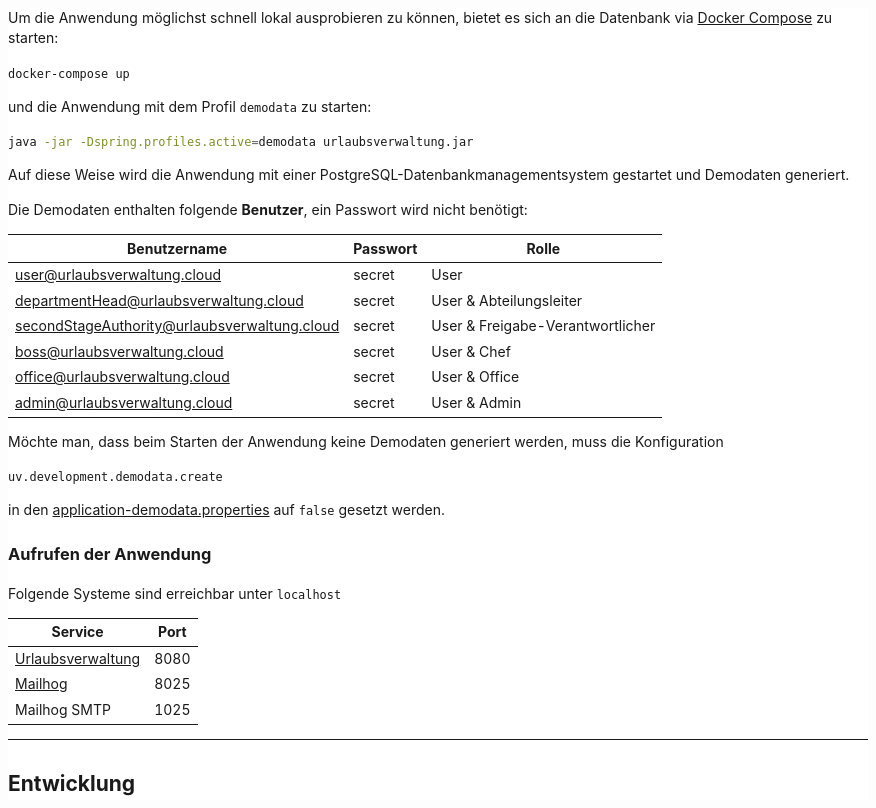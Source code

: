 Um die Anwendung möglichst schnell lokal ausprobieren zu können, bietet es sich an
die Datenbank via [Docker Compose](https://docs.docker.com/compose/overview/) zu starten:

```bash
docker-compose up
```

und die Anwendung mit dem Profil `demodata` zu starten:

```bash
java -jar -Dspring.profiles.active=demodata urlaubsverwaltung.jar
```

Auf diese Weise wird die Anwendung mit einer PostgreSQL-Datenbankmanagementsystem gestartet und Demodaten generiert.

Die Demodaten enthalten folgende **Benutzer**, ein Passwort wird nicht benötigt:

| Benutzername                                 | Passwort | Rolle                            |
|----------------------------------------------|----------|----------------------------------|
| user@urlaubsverwaltung.cloud                 | secret   | User                             |
| departmentHead@urlaubsverwaltung.cloud       | secret   | User & Abteilungsleiter          |
| secondStageAuthority@urlaubsverwaltung.cloud | secret   | User & Freigabe-Verantwortlicher |
| boss@urlaubsverwaltung.cloud                 | secret   | User & Chef                      |
| office@urlaubsverwaltung.cloud               | secret   | User & Office                    |
| admin@urlaubsverwaltung.cloud                | secret   | User & Admin                     |

Möchte man, dass beim Starten der Anwendung keine Demodaten generiert werden, muss die Konfiguration

`uv.development.demodata.create`

in den [application-demodata.properties](https://github.com/urlaubsverwaltung/urlaubsverwaltung/blob/main/src/main/resources/application-demodata.properties)
auf `false` gesetzt werden.


### Aufrufen der Anwendung

Folgende Systeme sind erreichbar unter `localhost`

| Service                                    | Port |
|--------------------------------------------|------|
| [Urlaubsverwaltung](http://localhost:8080) | 8080 |
| [Mailhog](http://localhost:8025)           | 8025 |
| Mailhog SMTP                               | 1025 |
  
---
  
## Entwicklung
